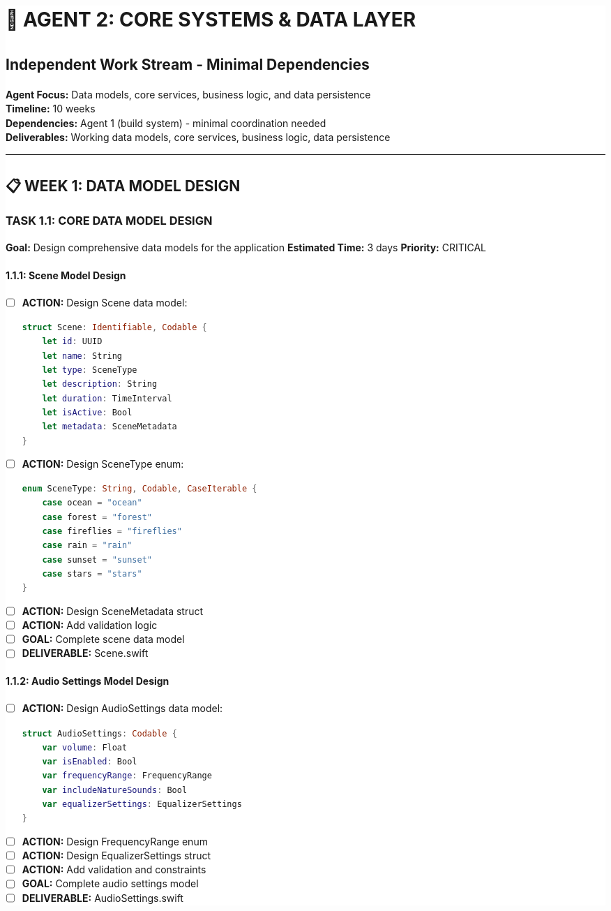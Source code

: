 # 🔧 AGENT 2: CORE SYSTEMS & DATA LAYER
## Independent Work Stream - Minimal Dependencies

**Agent Focus:** Data models, core services, business logic, and data persistence  
**Timeline:** 10 weeks  
**Dependencies:** Agent 1 (build system) - minimal coordination needed  
**Deliverables:** Working data models, core services, business logic, data persistence  

---

## 📋 **WEEK 1: DATA MODEL DESIGN**

### **TASK 1.1: CORE DATA MODEL DESIGN**
**Goal:** Design comprehensive data models for the application
**Estimated Time:** 3 days
**Priority:** CRITICAL

#### **1.1.1: Scene Model Design**
- [ ] **ACTION:** Design Scene data model:
  ```swift
  struct Scene: Identifiable, Codable {
      let id: UUID
      let name: String
      let type: SceneType
      let description: String
      let duration: TimeInterval
      let isActive: Bool
      let metadata: SceneMetadata
  }
  ```
- [ ] **ACTION:** Design SceneType enum:
  ```swift
  enum SceneType: String, Codable, CaseIterable {
      case ocean = "ocean"
      case forest = "forest"
      case fireflies = "fireflies"
      case rain = "rain"
      case sunset = "sunset"
      case stars = "stars"
  }
  ```
- [ ] **ACTION:** Design SceneMetadata struct
- [ ] **ACTION:** Add validation logic
- [ ] **GOAL:** Complete scene data model
- [ ] **DELIVERABLE:** Scene.swift

#### **1.1.2: Audio Settings Model Design**
- [ ] **ACTION:** Design AudioSettings data model:
  ```swift
  struct AudioSettings: Codable {
      var volume: Float
      var isEnabled: Bool
      var frequencyRange: FrequencyRange
      var includeNatureSounds: Bool
      var equalizerSettings: EqualizerSettings
  }
  ```
- [ ] **ACTION:** Design FrequencyRange enum
- [ ] **ACTION:** Design EqualizerSettings struct
- [ ] **ACTION:** Add validation and constraints
- [ ] **GOAL:** Complete audio settings model
- [ ] **DELIVERABLE:** AudioSettings.swift